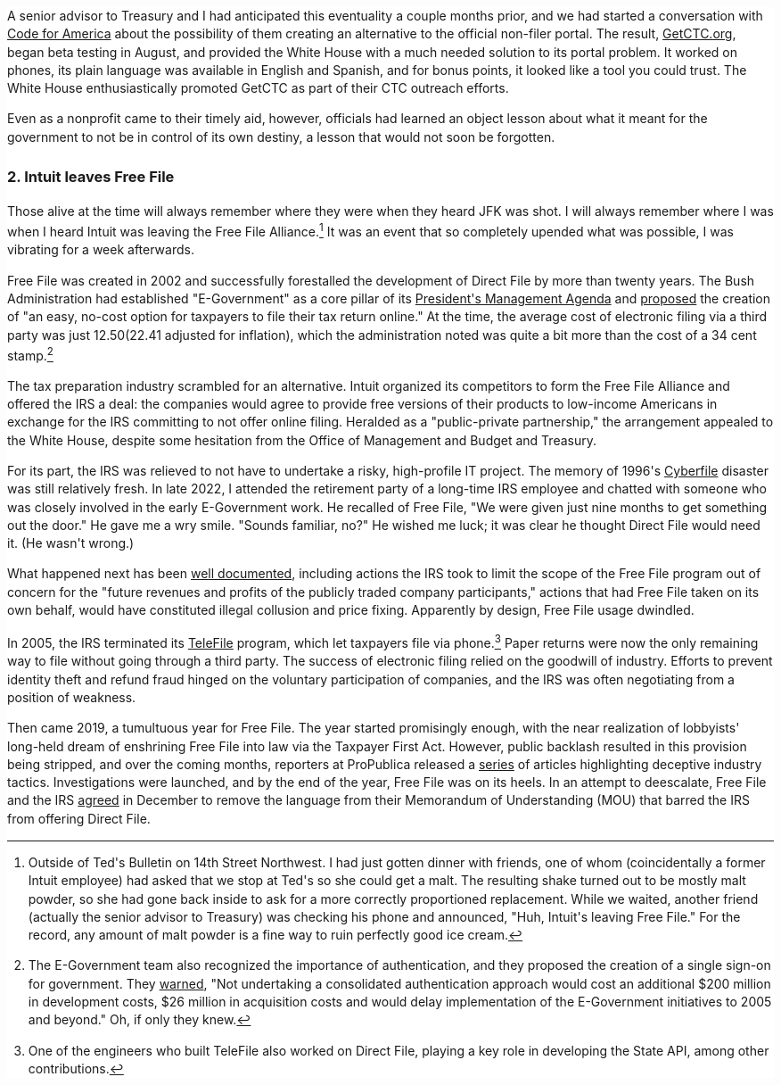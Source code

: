 A senior advisor to Treasury and I had anticipated this eventuality a couple months prior, and we had started a conversation with [Code for America](https://codeforamerica.org) about the possibility of them creating an alternative to the official non-filer portal. The result, [GetCTC.org](https://www.getctc.org/), began beta testing in August, and provided the White House with a much needed solution to its portal problem. It worked on phones, its plain language was available in English and Spanish, and for bonus points, it looked like a tool you could trust. The White House enthusiastically promoted GetCTC as part of their CTC outreach efforts.

Even as a nonprofit came to their timely aid, however, officials had learned an object lesson about what it meant for the government to not be in control of its own destiny, a lesson that would not soon be forgotten.

### 2. Intuit leaves Free File

Those alive at the time will always remember where they were when they heard JFK was shot. I will always remember where I was when I heard Intuit was leaving the Free File Alliance.[^5] It was an event that so completely upended what was possible, I was vibrating for a week afterwards.

Free File was created in 2002 and successfully forestalled the development of Direct File by more than twenty years. The Bush Administration had established "E-Government" as a core pillar of its [President's Management Agenda](https://georgewbush-whitehouse.archives.gov/omb/budget/fy2002/mgmt.pdf) and [proposed](https://www.govinfo.gov/content/pkg/BUDGET-2003-BUD/pdf/BUDGET-2003-BUD.pdf) the creation of "an easy, no-cost option for taxpayers to file their tax return online." At the time, the average cost of electronic filing via a third party was just $12.50 ($22.41 adjusted for inflation), which the administration noted was quite a bit more than the cost of a 34 cent stamp.[^6]

The tax preparation industry scrambled for an alternative. Intuit organized its competitors to form the Free File Alliance and offered the IRS a deal: the companies would agree to provide free versions of their products to low-income Americans in exchange for the IRS committing to not offer online filing. Heralded as a "public-private partnership," the arrangement appealed to the White House, despite some hesitation from the Office of Management and Budget and Treasury.

For its part, the IRS was relieved to not have to undertake a risky, high-profile IT project. The memory of 1996's [Cyberfile](https://www.gao.gov/assets/aimd-96-140.pdf) disaster was still relatively fresh. In late 2022, I attended the retirement party of a long-time IRS employee and chatted with someone who was closely involved in the early E-Government work. He recalled of Free File, "We were given just nine months to get something out the door." He gave me a wry smile. "Sounds familiar, no?" He wished me luck; it was clear he thought Direct File would need it. (He wasn't wrong.)

What happened next has been [well documented](https://www.propublica.org/article/inside-turbotax-20-year-fight-to-stop-americans-from-filing-their-taxes-for-free), including actions the IRS took to limit the scope of the Free File program out of concern for the "future revenues and profits of the publicly traded company participants," actions that had Free File taken on its own behalf, would have constituted illegal collusion and price fixing. Apparently by design, Free File usage dwindled.

In 2005, the IRS terminated its [TeleFile](https://www.taxpayeradvocate.irs.gov/wp-content/uploads/2020/11/arc10_vol2_telefile.pdf) program, which let taxpayers file via phone.[^7] Paper returns were now the only remaining way to file without going through a third party. The success of electronic filing relied on the goodwill of industry. Efforts to prevent identity theft and refund fraud hinged on the voluntary participation of companies, and the IRS was often negotiating from a position of weakness.

Then came 2019, a tumultuous year for Free File. The year started promisingly enough, with the near realization of lobbyists' long-held dream of enshrining Free File into law via the Taxpayer First Act. However, public backlash resulted in this provision being stripped, and over the coming months, reporters at ProPublica released a [series](https://www.propublica.org/series/the-turbotax-trap) of articles highlighting deceptive industry tactics. Investigations were launched, and by the end of the year, Free File was on its heels. In an attempt to deescalate, Free File and the IRS [agreed](https://www.irs.gov/pub/irs-wi/FFI%20Signed%20MOU%20Addendum%2012-26-19.pdf) in December to remove the language from their Memorandum of Understanding (MOU) that barred the IRS from offering Direct File.


[^1]: IRS systems didn't support tax returns with $0 of income, thus the hack of telling everyone to say they made a buck.
[^2]: I say without malice that he should consider public service.
[^3]: The delay until June was to avoid taxpayers choosing simplified filing over filing a full return, which in many cases would allow the taxpayer to claim additional benefits.
[^4]: It's how I file my own taxes, since DC was waiting until 2026 to join Direct File. I guess I'm going to continue doing so, unless I switch to paper as a small protest against Direct File's termination.
[^5]: Outside of Ted's Bulletin on 14th Street Northwest. I had just gotten dinner with friends, one of whom (coincidentally a former Intuit employee) had asked that we stop at Ted's so she could get a malt. The resulting shake turned out to be mostly malt powder, so she had gone back inside to ask for a more correctly proportioned replacement. While we waited, another friend (actually the senior advisor to Treasury) was checking his phone and announced, "Huh, Intuit's leaving Free File." For the record, any amount of malt powder is a fine way to ruin perfectly good ice cream.
[^6]: The E-Government team also recognized the importance of authentication, and they proposed the creation of a single sign-on for government. They [warned](https://web.archive.org/web/20031205194630/http://www.whitehouse.gov/omb/egov/ea/eauthentication.htm), "Not undertaking a consolidated authentication approach would cost an additional $200 million in development costs, $26 million in acquisition costs and would delay implementation of the E-Government initiatives to 2005 and beyond." Oh, if only they knew.
[^7]: One of the engineers who built TeleFile also worked on Direct File, playing a key role in developing the State API, among other contributions.
[^8]: At no point has Direct File actually been controversial; [polling](https://economicsecurityproject.org/wp-content/uploads/Free-Tax-Filing_-A-Winning-Issue.pptx-1.pdf) [shows](https://economicsecurityproject.org/wp-content/uploads/GQR-Better-IRS_Direct-File-State-Polling-Memos.pdf) [massive](https://taxpolicycenter.org/fact-sheets/most-americans-are-interested-using-irs-direct-file-prepare-and-file-their-taxes) [popular](https://www.filesforprogress.org/datasets/2025/4/dfp_groundwork_direct_file_tabs.pdf) [support](https://taxpayer-rights.org/wp-content/uploads/2025/06/2025-14762.pdf) among taxpayers across the political spectrum. The only opposition is from lobbyists.
[^9]: Main Treasury and the White House are next-door neighbors on Pennsylvania Avenue.